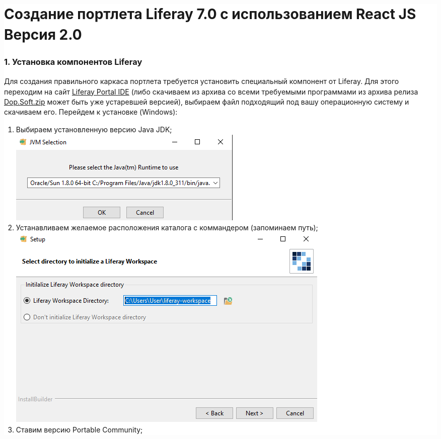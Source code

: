 # Создание портлета Liferay 7.0 с использованием React JS Версия 2.0

### 1. Установка компонентов Liferay
Для создания правильного каркаса портлета требуется установить специальный компонент от Liferay.
Для этого переходим на сайт  [Liferay Portal IDE](https://sourceforge.net/projects/lportal/files/Liferay%20IDE/ "Liferay Portal IDE") (либо скачиваем из архива со всеми требуемыми программами из архива релиза [Dop.Soft.zip](https://github.com/Allorion/liferay-react-portlet/releases "GIT ZIP") может быть уже устаревшей версией), выбираем файл подходящий под вашу операционную систему и скачиваем его.
Перейдем к установке (Windows):
1. Выбираем установленную версию Java JDK;  
   ![](Manual/1readme.png "Версия Java JDK")
2. Устанавливаем желаемое расположения каталога с коммандером (запоминаем путь);  
   ![](Manual/2readme.png "Выбор каталога")
3. Ставим версию Portable Community;  